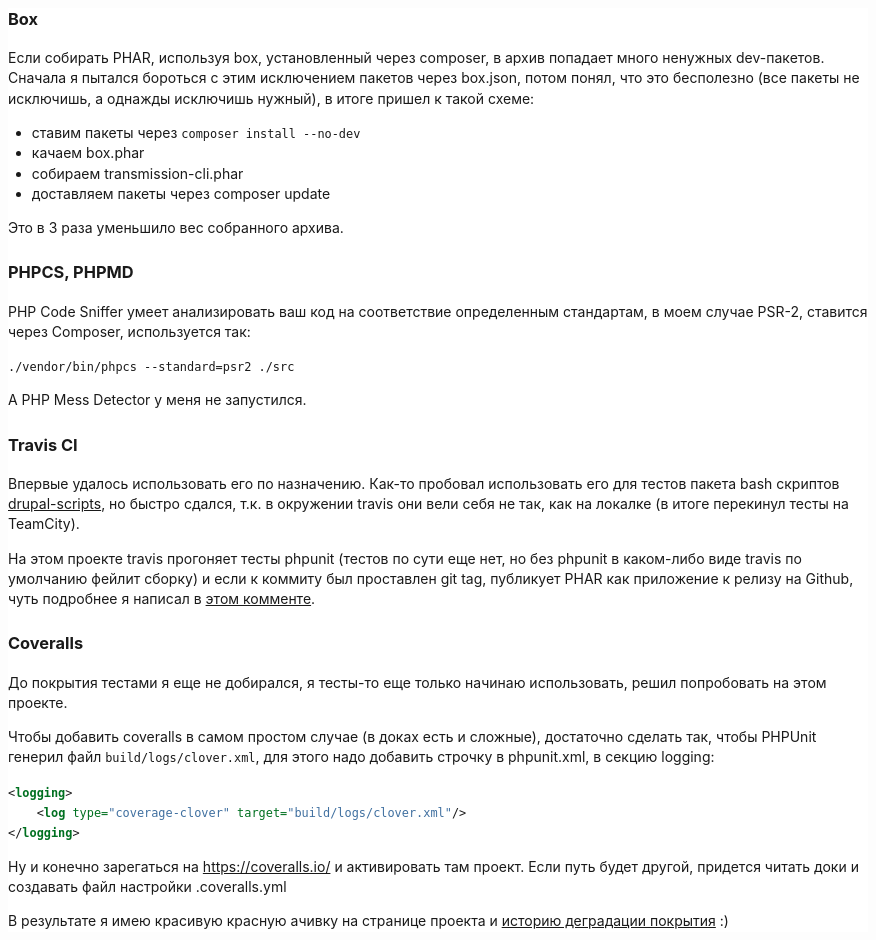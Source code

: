 ### Box
Если собирать PHAR, используя box, установленный через composer, в архив попадает много ненужных dev-пакетов.
Сначала я пытался бороться с этим исключением пакетов через box.json, потом понял, что это бесполезно
(все пакеты не исключишь, а однажды исключишь нужный), в итоге пришел к такой схеме:

- ставим пакеты через `composer install --no-dev`
- качаем box.phar
- собираем transmission-cli.phar
- доставляем пакеты через composer update

Это в 3 раза уменьшило вес собранного архива.

### PHPCS, PHPMD
PHP Code Sniffer умеет анализировать ваш код на соответствие определенным стандартам, в моем случае PSR-2,
ставится через Composer, используется так:
```
./vendor/bin/phpcs --standard=psr2 ./src
```

А PHP Mess Detector у меня не запустился.

### Travis CI
Впервые удалось использовать его по назначению. Как-то пробовал использовать его для тестов пакета bash скриптов
[drupal-scripts](https://github.com/popstas/drupal-scripts), но быстро сдался, т.к. в окружении travis они вели себя не так,
как на локалке (в итоге перекинул тесты на TeamCity).

На этом проекте travis прогоняет тесты phpunit
(тестов по сути еще нет, но без phpunit в каком-либо виде travis по умолчанию фейлит сборку)
и если к коммиту был проставлен git tag,
публикует PHAR как приложение к релизу на Github, чуть подробнее я написал
в [этом комменте](http://habrahabr.ru/post/274745/#comment_8736379).

### Coveralls
До покрытия тестами я еще не добирался, я тесты-то еще только начинаю использовать, решил попробовать на этом проекте.

Чтобы добавить coveralls в самом простом случае (в доках есть и сложные), достаточно сделать так, чтобы PHPUnit
генерил файл `build/logs/clover.xml`, для этого надо добавить строчку в phpunit.xml, в секцию logging:
``` xml
<logging>
    <log type="coverage-clover" target="build/logs/clover.xml"/>
</logging>
```
Ну и конечно зарегаться на https://coveralls.io/ и активировать там проект.
Если путь будет другой, придется читать доки и создавать файл настройки .coveralls.yml

В результате я имею красивую красную ачивку на странице проекта
и [историю деградации покрытия](https://coveralls.io/github/popstas/transmission-cli) :)
